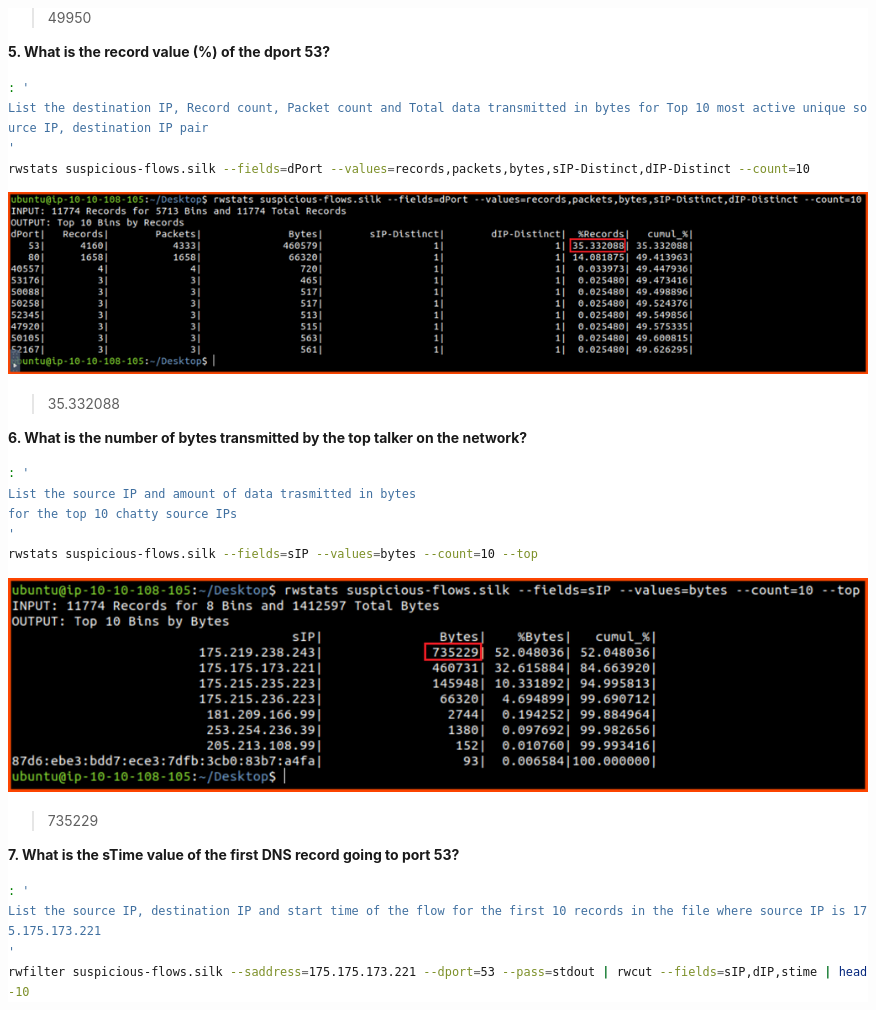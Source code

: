 > 49950

**5. What is the record value (%) of the dport 53?**

```bash
: '
List the destination IP, Record count, Packet count and Total data transmitted in bytes for Top 10 most active unique source IP, destination IP pair
'
rwstats suspicious-flows.silk --fields=dPort --values=records,packets,bytes,sIP-Distinct,dIP-Distinct --count=10
```

![silk-7|600](images/thm-aoc-2023-day-17-20/silk-7.png)

> 35.332088

**6. What is the number of bytes transmitted by the top talker on the network?**

```bash
: '
List the source IP and amount of data trasmitted in bytes 
for the top 10 chatty source IPs
'
rwstats suspicious-flows.silk --fields=sIP --values=bytes --count=10 --top
```

![silk-8|600](images/thm-aoc-2023-day-17-20/silk-8.png)

> 735229

**7. What is the sTime value of the first DNS record going to port 53?**

```bash
: '
List the source IP, destination IP and start time of the flow for the first 10 records in the file where source IP is 175.175.173.221
'
rwfilter suspicious-flows.silk --saddress=175.175.173.221 --dport=53 --pass=stdout | rwcut --fields=sIP,dIP,stime | head -10
```
